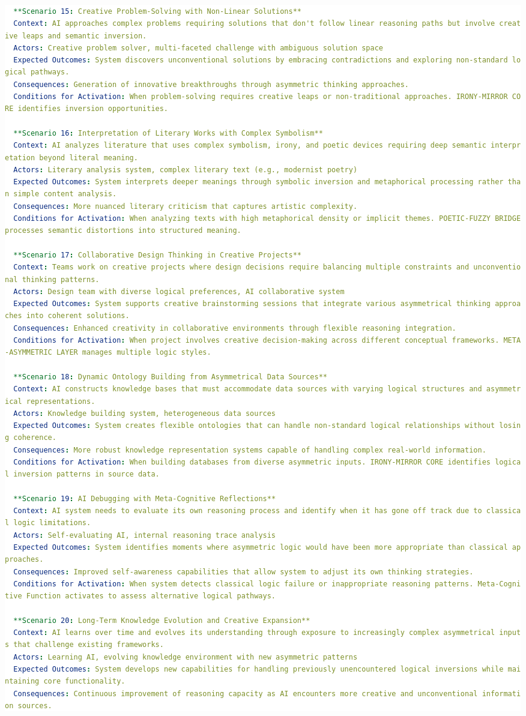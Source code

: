 ```yaml
  **Scenario 15: Creative Problem-Solving with Non-Linear Solutions**
  Context: AI approaches complex problems requiring solutions that don't follow linear reasoning paths but involve creative leaps and semantic inversion.
  Actors: Creative problem solver, multi-faceted challenge with ambiguous solution space
  Expected Outcomes: System discovers unconventional solutions by embracing contradictions and exploring non-standard logical pathways.
  Consequences: Generation of innovative breakthroughs through asymmetric thinking approaches.
  Conditions for Activation: When problem-solving requires creative leaps or non-traditional approaches. IRONY-MIRROR CORE identifies inversion opportunities.

  **Scenario 16: Interpretation of Literary Works with Complex Symbolism**
  Context: AI analyzes literature that uses complex symbolism, irony, and poetic devices requiring deep semantic interpretation beyond literal meaning.
  Actors: Literary analysis system, complex literary text (e.g., modernist poetry)
  Expected Outcomes: System interprets deeper meanings through symbolic inversion and metaphorical processing rather than simple content analysis.
  Consequences: More nuanced literary criticism that captures artistic complexity.
  Conditions for Activation: When analyzing texts with high metaphorical density or implicit themes. POETIC-FUZZY BRIDGE processes semantic distortions into structured meaning.

  **Scenario 17: Collaborative Design Thinking in Creative Projects**
  Context: Teams work on creative projects where design decisions require balancing multiple constraints and unconventional thinking patterns.
  Actors: Design team with diverse logical preferences, AI collaborative system
  Expected Outcomes: System supports creative brainstorming sessions that integrate various asymmetrical thinking approaches into coherent solutions.
  Consequences: Enhanced creativity in collaborative environments through flexible reasoning integration.
  Conditions for Activation: When project involves creative decision-making across different conceptual frameworks. META-ASYMMETRIC LAYER manages multiple logic styles.

  **Scenario 18: Dynamic Ontology Building from Asymmetrical Data Sources**
  Context: AI constructs knowledge bases that must accommodate data sources with varying logical structures and asymmetrical representations.
  Actors: Knowledge building system, heterogeneous data sources
  Expected Outcomes: System creates flexible ontologies that can handle non-standard logical relationships without losing coherence.
  Consequences: More robust knowledge representation systems capable of handling complex real-world information.
  Conditions for Activation: When building databases from diverse asymmetric inputs. IRONY-MIRROR CORE identifies logical inversion patterns in source data.

  **Scenario 19: AI Debugging with Meta-Cognitive Reflections**
  Context: AI system needs to evaluate its own reasoning process and identify when it has gone off track due to classical logic limitations.
  Actors: Self-evaluating AI, internal reasoning trace analysis
  Expected Outcomes: System identifies moments where asymmetric logic would have been more appropriate than classical approaches.
  Consequences: Improved self-awareness capabilities that allow system to adjust its own thinking strategies.
  Conditions for Activation: When system detects classical logic failure or inappropriate reasoning patterns. Meta-Cognitive Function activates to assess alternative logical pathways.

  **Scenario 20: Long-Term Knowledge Evolution and Creative Expansion**
  Context: AI learns over time and evolves its understanding through exposure to increasingly complex asymmetrical inputs that challenge existing frameworks.
  Actors: Learning AI, evolving knowledge environment with new asymmetric patterns
  Expected Outcomes: System develops new capabilities for handling previously unencountered logical inversions while maintaining core functionality.
  Consequences: Continuous improvement of reasoning capacity as AI encounters more creative and unconventional information sources.
```
